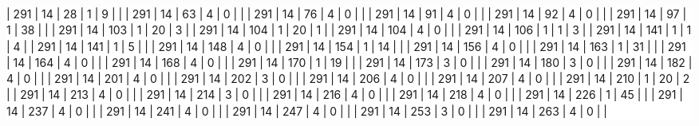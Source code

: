 | 291        | 14               | 28      | 1                      | 9     |       |
| 291        | 14               | 63      | 4                      | 0     |       |
| 291        | 14               | 76      | 4                      | 0     |       |
| 291        | 14               | 91      | 4                      | 0     |       |
| 291        | 14               | 92      | 4                      | 0     |       |
| 291        | 14               | 97      | 1                      | 38    |       |
| 291        | 14               | 103     | 1                      | 20    | 3     |
| 291        | 14               | 104     | 1                      | 20    | 1     |
| 291        | 14               | 104     | 4                      | 0     |       |
| 291        | 14               | 106     | 1                      | 1     | 3     |
| 291        | 14               | 141     | 1                      | 1     | 4     |
| 291        | 14               | 141     | 1                      | 5     |       |
| 291        | 14               | 148     | 4                      | 0     |       |
| 291        | 14               | 154     | 1                      | 14    |       |
| 291        | 14               | 156     | 4                      | 0     |       |
| 291        | 14               | 163     | 1                      | 31    |       |
| 291        | 14               | 164     | 4                      | 0     |       |
| 291        | 14               | 168     | 4                      | 0     |       |
| 291        | 14               | 170     | 1                      | 19    |       |
| 291        | 14               | 173     | 3                      | 0     |       |
| 291        | 14               | 180     | 3                      | 0     |       |
| 291        | 14               | 182     | 4                      | 0     |       |
| 291        | 14               | 201     | 4                      | 0     |       |
| 291        | 14               | 202     | 3                      | 0     |       |
| 291        | 14               | 206     | 4                      | 0     |       |
| 291        | 14               | 207     | 4                      | 0     |       |
| 291        | 14               | 210     | 1                      | 20    | 2     |
| 291        | 14               | 213     | 4                      | 0     |       |
| 291        | 14               | 214     | 3                      | 0     |       |
| 291        | 14               | 216     | 4                      | 0     |       |
| 291        | 14               | 218     | 4                      | 0     |       |
| 291        | 14               | 226     | 1                      | 45    |       |
| 291        | 14               | 237     | 4                      | 0     |       |
| 291        | 14               | 241     | 4                      | 0     |       |
| 291        | 14               | 247     | 4                      | 0     |       |
| 291        | 14               | 253     | 3                      | 0     |       |
| 291        | 14               | 263     | 4                      | 0     |       |